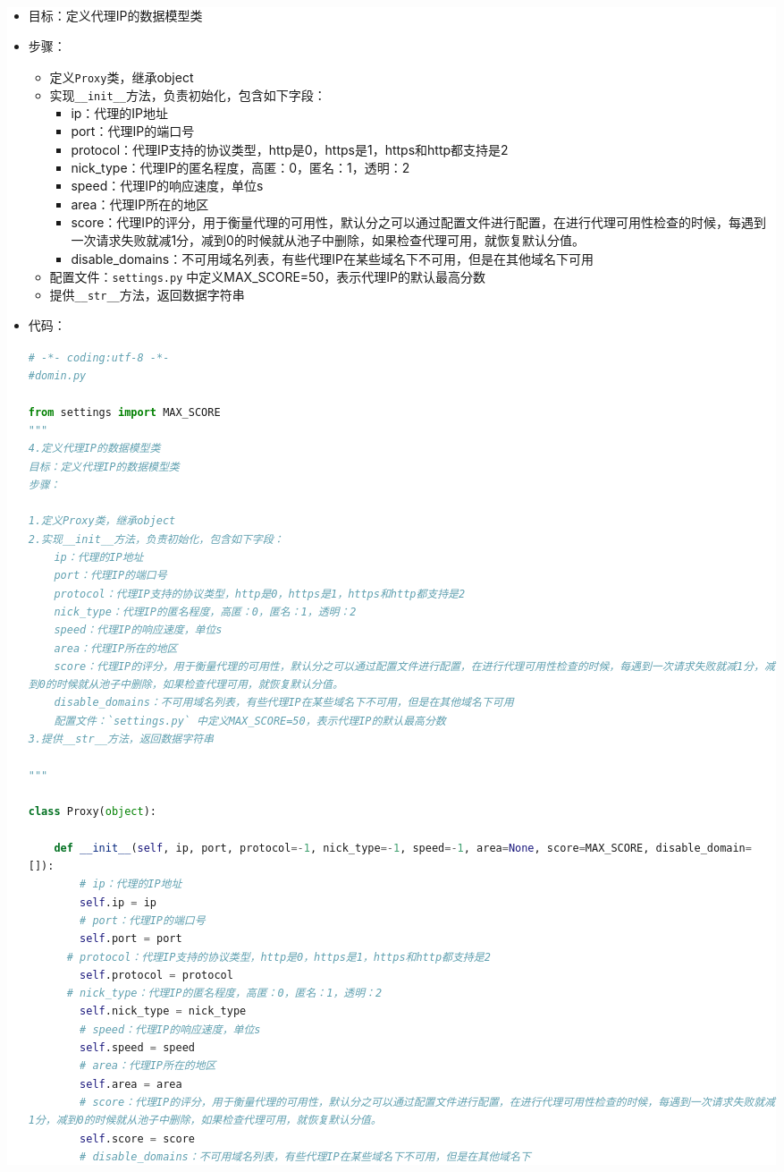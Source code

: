 - 目标：定义代理IP的数据模型类

- 步骤：
  - 定义`Proxy`类，继承object
  - 实现`__init__`方法，负责初始化，包含如下字段：
    - ip：代理的IP地址
    - port：代理IP的端口号
    - protocol：代理IP支持的协议类型，http是0，https是1，https和http都支持是2
    - nick_type：代理IP的匿名程度，高匿：0，匿名：1，透明：2
    - speed：代理IP的响应速度，单位s
    - area：代理IP所在的地区
    - score：代理IP的评分，用于衡量代理的可用性，默认分之可以通过配置文件进行配置，在进行代理可用性检查的时候，每遇到一次请求失败就减1分，减到0的时候就从池子中删除，如果检查代理可用，就恢复默认分值。
    - disable_domains：不可用域名列表，有些代理IP在某些域名下不可用，但是在其他域名下可用
  - 配置文件：`settings.py` 中定义MAX_SCORE=50，表示代理IP的默认最高分数
  - 提供`__str__`方法，返回数据字符串
  
- 代码：

  ```python
  # -*- coding:utf-8 -*-
  #domin.py
  
  from settings import MAX_SCORE
  """
  4.定义代理IP的数据模型类
  目标：定义代理IP的数据模型类
  步骤：
  
  1.定义Proxy类，继承object
  2.实现__init__方法，负责初始化，包含如下字段：
      ip：代理的IP地址
      port：代理IP的端口号
      protocol：代理IP支持的协议类型，http是0，https是1，https和http都支持是2
      nick_type：代理IP的匿名程度，高匿：0，匿名：1，透明：2
      speed：代理IP的响应速度，单位s
      area：代理IP所在的地区
      score：代理IP的评分，用于衡量代理的可用性，默认分之可以通过配置文件进行配置，在进行代理可用性检查的时候，每遇到一次请求失败就减1分，减到0的时候就从池子中删除，如果检查代理可用，就恢复默认分值。
      disable_domains：不可用域名列表，有些代理IP在某些域名下不可用，但是在其他域名下可用
      配置文件：`settings.py` 中定义MAX_SCORE=50，表示代理IP的默认最高分数
  3.提供__str__方法，返回数据字符串
  
  """
  
  class Proxy(object):
  
      def __init__(self, ip, port, protocol=-1, nick_type=-1, speed=-1, area=None, score=MAX_SCORE, disable_domain=[]):
          # ip：代理的IP地址
          self.ip = ip
          # port：代理IP的端口号
          self.port = port
        # protocol：代理IP支持的协议类型，http是0，https是1，https和http都支持是2
          self.protocol = protocol
        # nick_type：代理IP的匿名程度，高匿：0，匿名：1，透明：2
          self.nick_type = nick_type
          # speed：代理IP的响应速度，单位s
          self.speed = speed
          # area：代理IP所在的地区
          self.area = area
          # score：代理IP的评分，用于衡量代理的可用性，默认分之可以通过配置文件进行配置，在进行代理可用性检查的时候，每遇到一次请求失败就减1分，减到0的时候就从池子中删除，如果检查代理可用，就恢复默认分值。
          self.score = score
          # disable_domains：不可用域名列表，有些代理IP在某些域名下不可用，但是在其他域名下
  ```